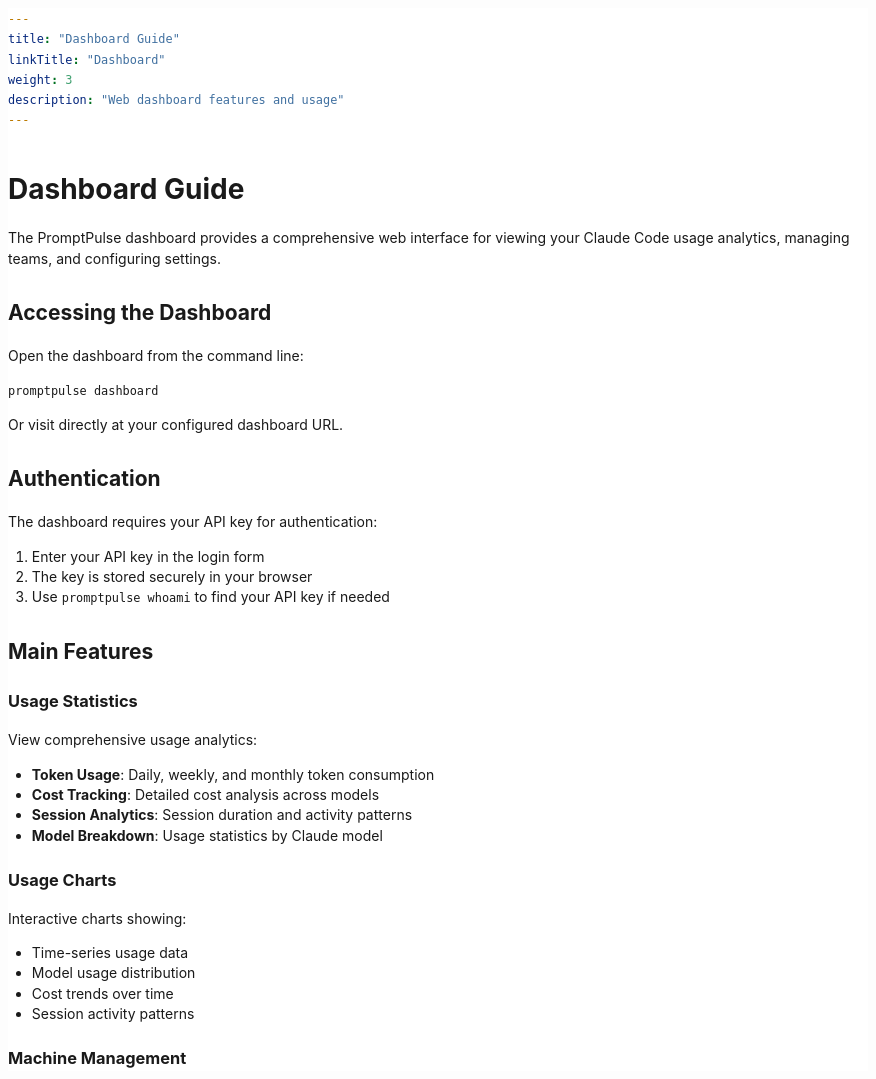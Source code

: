 ```yaml
---
title: "Dashboard Guide"
linkTitle: "Dashboard"
weight: 3
description: "Web dashboard features and usage"
---
```


# Dashboard Guide

The PromptPulse dashboard provides a comprehensive web interface for viewing your Claude Code usage analytics, managing teams, and configuring settings.

## Accessing the Dashboard

Open the dashboard from the command line:

```bash
promptpulse dashboard
```

Or visit directly at your configured dashboard URL.

## Authentication

The dashboard requires your API key for authentication:

1. Enter your API key in the login form
2. The key is stored securely in your browser
3. Use `promptpulse whoami` to find your API key if needed

## Main Features

### Usage Statistics

View comprehensive usage analytics:

- **Token Usage**: Daily, weekly, and monthly token consumption
- **Cost Tracking**: Detailed cost analysis across models
- **Session Analytics**: Session duration and activity patterns
- **Model Breakdown**: Usage statistics by Claude model

### Usage Charts

Interactive charts showing:

- Time-series usage data
- Model usage distribution
- Cost trends over time
- Session activity patterns

### Machine Management
